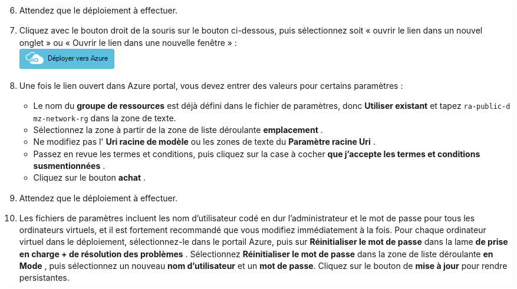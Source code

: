 6. Attendez que le déploiement à effectuer.

7. Cliquez avec le bouton droit de la souris sur le bouton ci-dessous, puis sélectionnez soit « ouvrir le lien dans un nouvel onglet » ou « Ouvrir le lien dans une nouvelle fenêtre » :  
[![Déployer vers Azure](./media/blueprints/deploybutton.png)](https://portal.azure.com/#create/Microsoft.Template/uri/https%3A%2F%2Fraw.githubusercontent.com%2Fmspnp%2Freference-architectures%2Fmaster%2Fguidance-hybrid-network-secure-vnet-dmz%2Fsecurity.azuredeploy.json)

8. Une fois le lien ouvert dans Azure portal, vous devez entrer des valeurs pour certains paramètres : 
    - Le nom du **groupe de ressources** est déjà défini dans le fichier de paramètres, donc **Utiliser existant** et tapez `ra-public-dmz-network-rg` dans la zone de texte.
    - Sélectionnez la zone à partir de la zone de liste déroulante **emplacement** .
    - Ne modifiez pas l' **Uri racine de modèle** ou les zones de texte du **Paramètre racine Uri** .
    - Passez en revue les termes et conditions, puis cliquez sur la case à cocher **que j’accepte les termes et conditions susmentionnées** .
    - Cliquez sur le bouton **achat** .

9. Attendez que le déploiement à effectuer.

10. Les fichiers de paramètres incluent les nom d’utilisateur codé en dur l’administrateur et le mot de passe pour tous les ordinateurs virtuels, et il est fortement recommandé que vous modifiez immédiatement à la fois. Pour chaque ordinateur virtuel dans le déploiement, sélectionnez-le dans le portail Azure, puis sur **Réinitialiser le mot de passe** dans la lame **de prise en charge + de résolution des problèmes** . Sélectionnez **Réinitialiser le mot de passe** dans la zone de liste déroulante **en Mode** , puis sélectionnez un nouveau **nom d’utilisateur** et un **mot de passe**. Cliquez sur le bouton de **mise à jour** pour rendre persistantes.




[availability-set]: ../virtual-machines/virtual-machines-windows-manage-availability.md
[guidance-vpn-gateway]: ./guidance-hybrid-network-vpn.md
[implementing-a-multi-tier-architecture-on-Azure]: ./guidance-compute-3-tier-vm.md
[implementing-a-secure-hybrid-network-architecture]: ./guidance-iaas-ra-secure-vnet-hybrid.md
[iptables]: https://help.ubuntu.com/community/IptablesHowTo
[lb-probe]: ../load-balancer/load-balancer-custom-probe-overview.md
[load-balancer]: ../load-balancer/load-balancer-internet-overview.md
[network-security-group]: ../virtual-network/virtual-networks-nsg.md
[ra-vpn]: ./guidance-hybrid-network-vpn.md
[ra-expressroute]: ./guidance-hybrid-network-expressroute.md
[resource-manager-overview]: ../azure-resource-manager/resource-group-overview.md
[visio-download]: http://download.microsoft.com/download/1/5/6/1569703C-0A82-4A9C-8334-F13D0DF2F472/RAs.vsdx
[vpn-failover]: ./guidance-hybrid-network-expressroute-vpn-failover.md
[0]: ./media/blueprints/hybrid-network-secure-vnet-dmz.png "Architecture de réseau hybride sécurisée"
